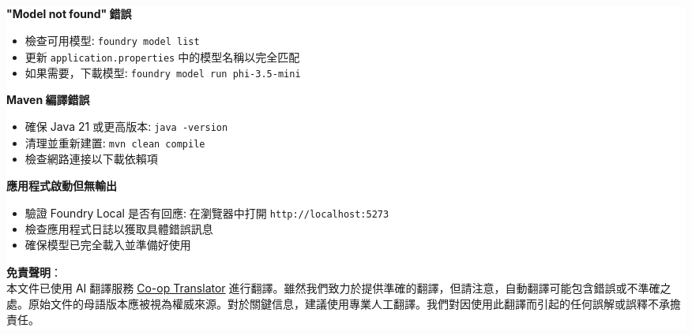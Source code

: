 **"Model not found" 錯誤**
- 檢查可用模型: `foundry model list`
- 更新 `application.properties` 中的模型名稱以完全匹配
- 如果需要，下載模型: `foundry model run phi-3.5-mini`

**Maven 編譯錯誤**
- 確保 Java 21 或更高版本: `java -version`
- 清理並重新建置: `mvn clean compile`
- 檢查網路連接以下載依賴項

**應用程式啟動但無輸出**
- 驗證 Foundry Local 是否有回應: 在瀏覽器中打開 `http://localhost:5273`
- 檢查應用程式日誌以獲取具體錯誤訊息
- 確保模型已完全載入並準備好使用

**免責聲明**：  
本文件已使用 AI 翻譯服務 [Co-op Translator](https://github.com/Azure/co-op-translator) 進行翻譯。雖然我們致力於提供準確的翻譯，但請注意，自動翻譯可能包含錯誤或不準確之處。原始文件的母語版本應被視為權威來源。對於關鍵信息，建議使用專業人工翻譯。我們對因使用此翻譯而引起的任何誤解或誤釋不承擔責任。